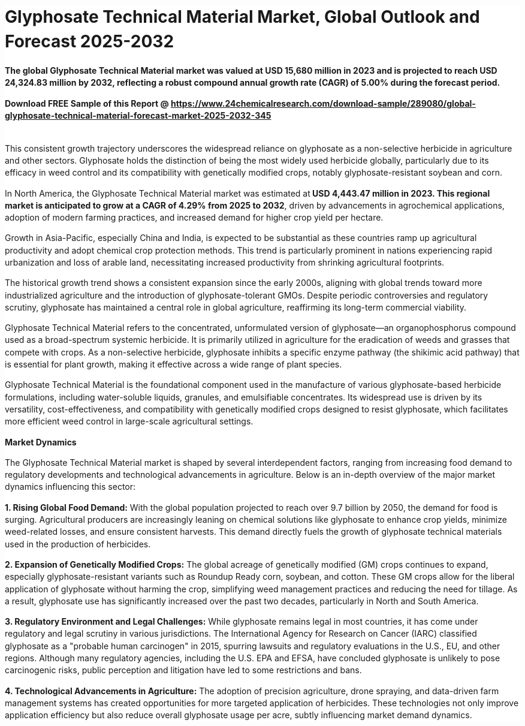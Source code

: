 <h1>Glyphosate Technical Material Market, Global Outlook and Forecast 2025-2032</h1><p>
</p><p><strong>The global Glyphosate Technical Material market was valued at USD 15,680 million in 2023 and is projected to reach USD 24,324.83 million by 2032, reflecting a robust compound annual growth rate (CAGR) of 5.00% during the forecast period.</strong></p><p>
</p><div><b>Download FREE Sample of this Report @ 
            <a href="https://www.24chemicalresearch.com/download-sample/289080/global-glyphosate-technical-material-forecast-market-2025-2032-345">
            https://www.24chemicalresearch.com/download-sample/289080/global-glyphosate-technical-material-forecast-market-2025-2032-345</a></b></div><br><p>This consistent growth trajectory underscores the widespread reliance on glyphosate as a non-selective herbicide in agriculture and other sectors. Glyphosate holds the distinction of being the most widely used herbicide globally, particularly due to its efficacy in weed control and its compatibility with genetically modified crops, notably glyphosate-resistant soybean and corn.</p><p>
</p><p>In North America, the Glyphosate Technical Material market was estimated at<strong> USD 4,443.47 million in 2023. This regional market is anticipated to grow at a CAGR of 4.29% from 2025 to 2032</strong>, driven by advancements in agrochemical applications, adoption of modern farming practices, and increased demand for higher crop yield per hectare.</p><p>
</p><p>Growth in Asia-Pacific, especially China and India, is expected to be substantial as these countries ramp up agricultural productivity and adopt chemical crop protection methods. This trend is particularly prominent in nations experiencing rapid urbanization and loss of arable land, necessitating increased productivity from shrinking agricultural footprints.</p><p>
</p><p>The historical growth trend shows a consistent expansion since the early 2000s, aligning with global trends toward more industrialized agriculture and the introduction of glyphosate-tolerant GMOs. Despite periodic controversies and regulatory scrutiny, glyphosate has maintained a central role in global agriculture, reaffirming its long-term commercial viability.</p><p>
</p><p>Glyphosate Technical Material refers to the concentrated, unformulated version of glyphosate—an organophosphorus compound used as a broad-spectrum systemic herbicide. It is primarily utilized in agriculture for the eradication of weeds and grasses that compete with crops. As a non-selective herbicide, glyphosate inhibits a specific enzyme pathway (the shikimic acid pathway) that is essential for plant growth, making it effective across a wide range of plant species.</p><p>
</p><p>Glyphosate Technical Material is the foundational component used in the manufacture of various glyphosate-based herbicide formulations, including water-soluble liquids, granules, and emulsifiable concentrates. Its widespread use is driven by its versatility, cost-effectiveness, and compatibility with genetically modified crops designed to resist glyphosate, which facilitates more efficient weed control in large-scale agricultural settings.</p><p>
<strong>Market Dynamics</strong></p><p>
</p><p>The Glyphosate Technical Material market is shaped by several interdependent factors, ranging from increasing food demand to regulatory developments and technological advancements in agriculture. Below is an in-depth overview of the major market dynamics influencing this sector:</p><p>
</p><p><strong>1. Rising Global Food Demand:</strong> With the global population projected to reach over 9.7 billion by 2050, the demand for food is surging. Agricultural producers are increasingly leaning on chemical solutions like glyphosate to enhance crop yields, minimize weed-related losses, and ensure consistent harvests. This demand directly fuels the growth of glyphosate technical materials used in the production of herbicides.</p><p>
</p><p><strong>2. Expansion of Genetically Modified Crops:</strong> The global acreage of genetically modified (GM) crops continues to expand, especially glyphosate-resistant variants such as Roundup Ready corn, soybean, and cotton. These GM crops allow for the liberal application of glyphosate without harming the crop, simplifying weed management practices and reducing the need for tillage. As a result, glyphosate use has significantly increased over the past two decades, particularly in North and South America.</p><p>
</p><p><strong>3. Regulatory Environment and Legal Challenges:</strong> While glyphosate remains legal in most countries, it has come under regulatory and legal scrutiny in various jurisdictions. The International Agency for Research on Cancer (IARC) classified glyphosate as a "probable human carcinogen" in 2015, spurring lawsuits and regulatory evaluations in the U.S., EU, and other regions. Although many regulatory agencies, including the U.S. EPA and EFSA, have concluded glyphosate is unlikely to pose carcinogenic risks, public perception and litigation have led to some restrictions and bans.</p><p>
</p><p><strong>4. Technological Advancements in Agriculture:</strong> The adoption of precision agriculture, drone spraying, and data-driven farm management systems has created opportunities for more targeted application of herbicides. These technologies not only improve application efficiency but also reduce overall glyphosate usage per acre, subtly influencing market demand dynamics.</p><p>